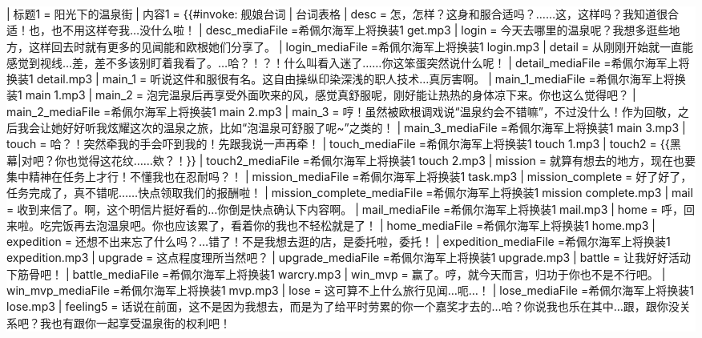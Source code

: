 | 标题1 = 阳光下的温泉街
| 内容1 = {{#invoke: 舰娘台词 | 台词表格
  | desc = 怎，怎样？这身和服合适吗？……这，这样吗？我知道很合适！也，也不用这样夸我…没什么啦！
  | desc_mediaFile =希佩尔海军上将换装1 get.mp3
  | login = 今天去哪里的温泉呢？我想多逛些地方，这样回去时就有更多的见闻能和欧根她们分享了。
  | login_mediaFile =希佩尔海军上将换装1 login.mp3
  | detail = 从刚刚开始就一直能感觉到视线…差，差不多该别盯着我看了。…哈？！？！什么叫看入迷了……你这笨蛋突然说什么呢！
  | detail_mediaFile =希佩尔海军上将换装1 detail.mp3
  | main_1 = 听说这件和服很有名。这自由操纵印染深浅的职人技术…真厉害啊。
  | main_1_mediaFile =希佩尔海军上将换装1 main 1.mp3
  | main_2 = 泡完温泉后再享受外面吹来的风，感觉真舒服呢，刚好能让热热的身体凉下来。你也这么觉得吧？
  | main_2_mediaFile =希佩尔海军上将换装1 main 2.mp3
  | main_3 = 哼！虽然被欧根调戏说“温泉约会不错嘛”，不过没什么！作为回敬，之后我会让她好好听我炫耀这次的温泉之旅，比如“泡温泉可舒服了呢~”之类的！
  | main_3_mediaFile =希佩尔海军上将换装1 main 3.mp3
  | touch = 哈？！突然牵我的手会吓到我的！先跟我说一声再牵！
  | touch_mediaFile =希佩尔海军上将换装1 touch 1.mp3
  | touch2 = {{黑幕|对吧？你也觉得这花纹……欸？！}}
  | touch2_mediaFile =希佩尔海军上将换装1 touch 2.mp3
  | mission = 就算有想去的地方，现在也要集中精神在任务上才行！不懂我也在忍耐吗？！
  | mission_mediaFile =希佩尔海军上将换装1 task.mp3
  | mission_complete = 好了好了，任务完成了，真不错呢……快点领取我们的报酬啦！
  | mission_complete_mediaFile =希佩尔海军上将换装1 mission complete.mp3
  | mail = 收到来信了。啊，这个明信片挺好看的…你倒是快点确认下内容啊。
  | mail_mediaFile =希佩尔海军上将换装1 mail.mp3
  | home = 呼，回来啦。吃完饭再去泡温泉吧。你也应该累了，看着你的我也不轻松就是了！
  | home_mediaFile =希佩尔海军上将换装1 home.mp3
  | expedition = 还想不出来忘了什么吗？…错了！不是我想去逛的店，是委托啦，委托！
  | expedition_mediaFile =希佩尔海军上将换装1 expedition.mp3
  | upgrade = 这点程度理所当然吧？
  | upgrade_mediaFile =希佩尔海军上将换装1 upgrade.mp3
  | battle = 让我好好活动下筋骨吧！
  | battle_mediaFile =希佩尔海军上将换装1 warcry.mp3
  | win_mvp = 赢了。哼，就今天而言，归功于你也不是不行吧。
  | win_mvp_mediaFile =希佩尔海军上将换装1 mvp.mp3
  | lose = 这可算不上什么旅行见闻…呃…！
  | lose_mediaFile =希佩尔海军上将换装1 lose.mp3
  | feeling5 = 话说在前面，这不是因为我想去，而是为了给平时劳累的你一个嘉奖才去的…哈？你说我也乐在其中…跟，跟你没关系吧？我也有跟你一起享受温泉街的权利吧！